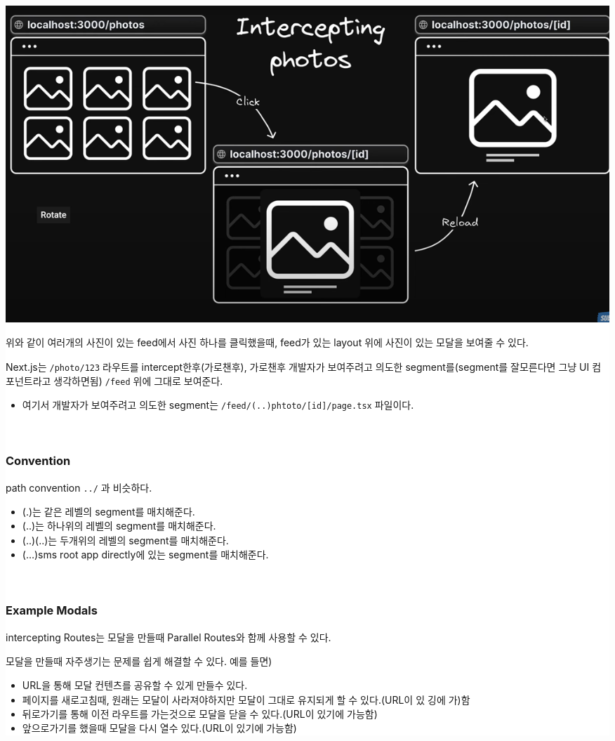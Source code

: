 ![Next.js](<../Images/Next/Next-6-11.png>)

위와 같이 여러개의 사진이 있는 feed에서 사진 하나를 클릭했을때, feed가 있는 layout 위에 사진이 있는 모달을 보여줄 수 있다.

Next.js는 `/photo/123` 라우트를 intercept한후(가로챈후), 가로챈후 개발자가 보여주려고 의도한 segment를(segment를 잘모른다면 그냥 UI 컴포넌트라고 생각하면됨) `/feed` 위에 그대로 보여준다.

- 여기서 개발자가 보여주려고 의도한 segment는 `/feed/(..)phtoto/[id]/page.tsx` 파일이다.

<br>

### Convention

path convention `../` 과 비슷하다.

- (.)는 같은 레벨의 segment를 매치해준다.
- (..)는 하나위의 레벨의 segment를 매치해준다.
- (..)(..)는 두개위의 레벨의 segment를 매치해준다.
- (…)sms root app directly에 있는 segment를 매치해준다.

<br>

### Example Modals

intercepting Routes는 모달을 만들때 Parallel Routes와 함께 사용할 수 있다.

모달을 만들때 자주생기는 문제를 쉽게 해결할 수 있다. 예를 들면)

- URL을 통해 모달 컨텐츠를 공유할 수 있게 만들수 있다.
- 페이지를 새로고침때, 원래는 모달이 사라져야하지만 모달이 그대로 유지되게 할 수 있다.(URL이 있 깅에 가)함
- 뒤로가기를 통해 이전 라우트를 가는것으로 모달을 닫을 수 있다.(URL이 있기에 가능함)
- 앞으로가기를 했을때 모달을 다시 열수 있다.(URL이 있기에 가능함)
